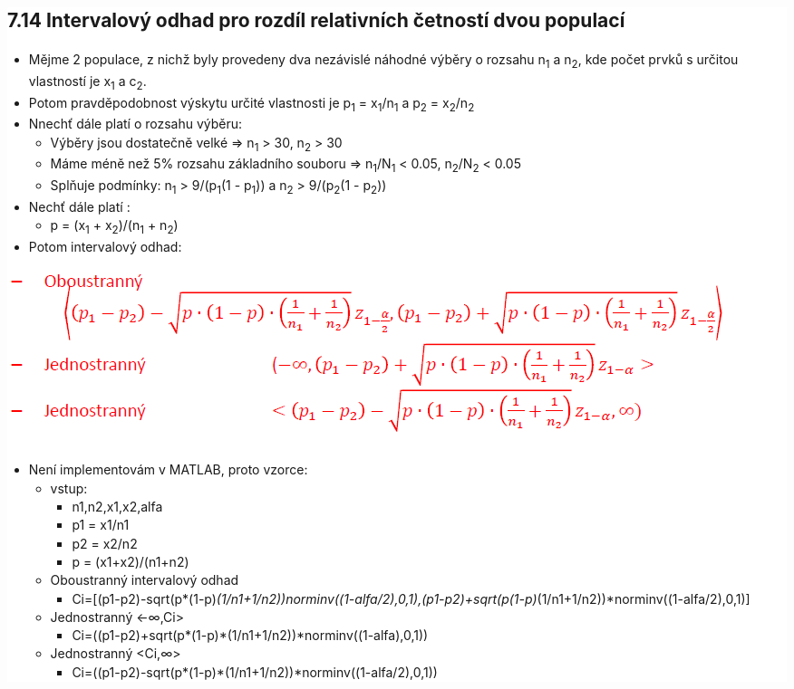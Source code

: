 ## 7.14 Intervalový odhad pro rozdíl relativních četností dvou populací

- Mějme 2 populace, z nichž byly provedeny dva nezávislé náhodné výběry o rozsahu n<sub>1</sub> a n<sub>2</sub>, kde počet prvků s určitou vlastností je x<sub>1</sub> a c<sub>2</sub>.
- Potom pravděpodobnost výskytu určité vlastnosti je p<sub>1</sub> = x<sub>1</sub>/n<sub>1</sub> a p<sub>2</sub> = x<sub>2</sub>/n<sub>2</sub>
- Nnechť dále platí o rozsahu výběru:
  - Výběry jsou dostatečně velké => n<sub>1</sub> > 30, n<sub>2</sub> > 30
  - Máme méně než 5% rozsahu základního souboru => n<sub>1</sub>/N<sub>1</sub> < 0.05, n<sub>2</sub>/N<sub>2</sub> < 0.05
  - Splňuje podmínky: n<sub>1</sub> > 9/(p<sub>1</sub>(1 - p<sub>1</sub>)) a n<sub>2</sub> > 9/(p<sub>2</sub>(1 - p<sub>2</sub>))
- Nechť dále platí :
  - p = (x<sub>1</sub> + x<sub>2</sub>)/(n<sub>1</sub> + n<sub>2</sub>)
- Potom intervalový odhad:

![Intervalový odhad pro rozdíl relativních četností 2 populací](pictures/int_odhad_rel_cetnosti_2.png)

- Není implementovám v MATLAB, proto vzorce:
  - vstup:
    - n1,n2,x1,x2,alfa
    - p1 = x1/n1
    - p2 = x2/n2
    - p = (x1+x2)/(n1+n2)
  - Oboustranný intervalový odhad
    - Ci=[(p1-p2)-sqrt(p*(1-p)*(1/n1+1/n2))*norminv((1-alfa/2),0,1),(p1-p2)+sqrt(p*(1-p)*(1/n1+1/n2))*norminv((1-alfa/2),0,1)]
  - Jednostranný <-∞,Ci>
    - Ci=((p1-p2)+sqrt(p*(1-p)*(1/n1+1/n2))\*norminv((1-alfa),0,1))
  - Jednostranný <Ci,∞>
    - Ci=((p1-p2)-sqrt(p*(1-p)*(1/n1+1/n2))\*norminv((1-alfa/2),0,1))
